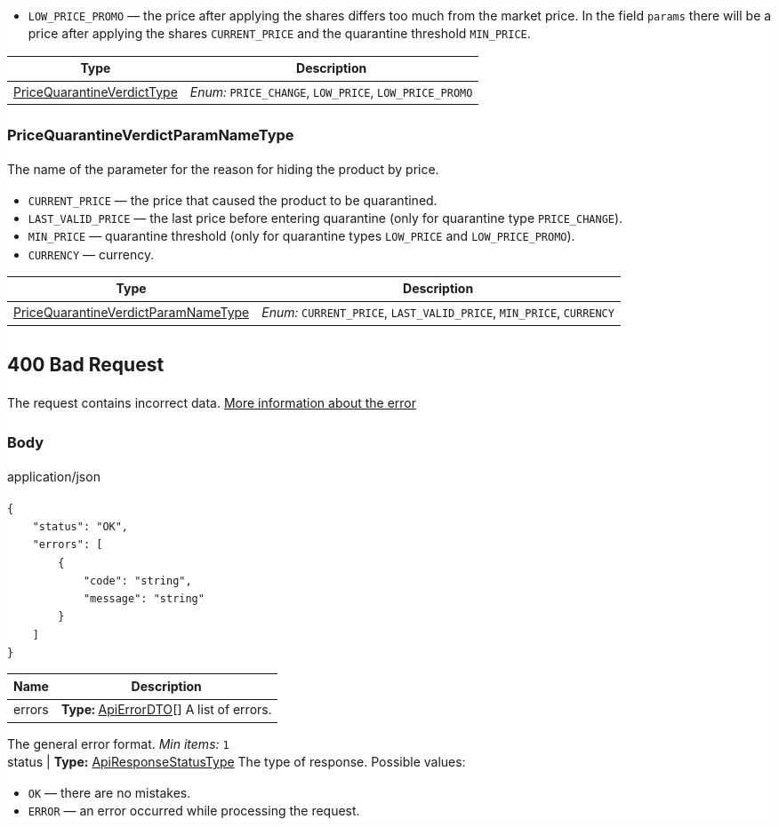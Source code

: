   * `LOW_PRICE_PROMO` — the price after applying the shares differs too much from the market price. In the field `params` there will be a price after applying the shares `CURRENT_PRICE` and the quarantine threshold `MIN_PRICE`.

**Type** |  **Description**  
---|---  
[PriceQuarantineVerdictType](https://yandex.ru/dev/market/partner-api/doc/en/api/price-quarantine/en/api/price-quarantine/getCampaignQuarantineOffers#pricequarantineverdicttype) |  _Enum:_ `PRICE_CHANGE`, `LOW_PRICE`, `LOW_PRICE_PROMO`  
###  [](https://yandex.ru/dev/market/partner-api/doc/en/api/price-quarantine/en/api/price-quarantine/getCampaignQuarantineOffers#pricequarantineverdictparamnametype)PriceQuarantineVerdictParamNameType
The name of the parameter for the reason for hiding the product by price.
  * `CURRENT_PRICE` — the price that caused the product to be quarantined.
  * `LAST_VALID_PRICE` — the last price before entering quarantine (only for quarantine type `PRICE_CHANGE`).
  * `MIN_PRICE` — quarantine threshold (only for quarantine types `LOW_PRICE` and `LOW_PRICE_PROMO`).
  * `CURRENCY` — currency.

**Type** |  **Description**  
---|---  
[PriceQuarantineVerdictParamNameType](https://yandex.ru/dev/market/partner-api/doc/en/api/price-quarantine/en/api/price-quarantine/getCampaignQuarantineOffers#pricequarantineverdictparamnametype) |  _Enum:_ `CURRENT_PRICE`, `LAST_VALID_PRICE`, `MIN_PRICE`, `CURRENCY`  
##  [](https://yandex.ru/dev/market/partner-api/doc/en/api/price-quarantine/en/api/price-quarantine/getCampaignQuarantineOffers#400-bad-request)400 Bad Request
The request contains incorrect data. [More information about the error](https://yandex.ru/dev/market/partner-api/doc/en/api/price-quarantine/en/concepts/error-codes#400)
###  [](https://yandex.ru/dev/market/partner-api/doc/en/api/price-quarantine/en/api/price-quarantine/getCampaignQuarantineOffers#body2)Body
application/json
```
{
    "status": "OK",
    "errors": [
        {
            "code": "string",
            "message": "string"
        }
    ]
}

```

**Name** |  **Description**  
---|---  
errors |  **Type:** [ApiErrorDTO](https://yandex.ru/dev/market/partner-api/doc/en/api/price-quarantine/en/api/price-quarantine/getCampaignQuarantineOffers#apierrordto)[] A list of errors.  
The general error format. _Min items:_ `1`  
status |  **Type:** [ApiResponseStatusType](https://yandex.ru/dev/market/partner-api/doc/en/api/price-quarantine/en/api/price-quarantine/getCampaignQuarantineOffers#apiresponsestatustype) The type of response. Possible values:
  * `OK` — there are no mistakes.
  * `ERROR` — an error occurred while processing the request.
